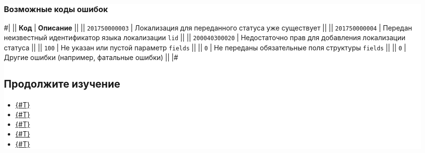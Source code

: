 

### Возможные коды ошибок

#|
|| **Код** | **Описание** ||
|| `201750000003` | Локализация для переданного статуса уже существует ||
|| `201750000004` | Передан неизвестный идентификатор языка локализации `lid` ||
|| `200040300020` | Недостаточно прав для добавления локализации статуса ||
|| `100` | Не указан или пустой параметр `fields` ||
|| `0` | Не переданы обязательные поля структуры `fields` ||
|| `0` | Другие ошибки (например, фатальные ошибки) ||
|#



## Продолжите изучение 

- [{#T}](./index.md)
- [{#T}](./sale-status-lang-get-list-langs.md)
- [{#T}](./sale-status-lang-list.md)
- [{#T}](./sale-status-lang-delete-by-filter.md)
- [{#T}](./sale-status-lang-get-fields.md)
